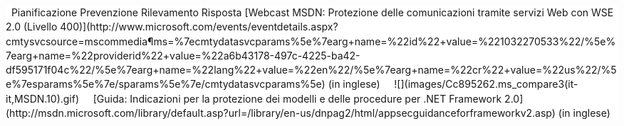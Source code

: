 </th>
</tr>
<tr>
<th>
 

</th>
<th>
Pianificazione

</th>
<th>
Prevenzione

</th>
<th>
Rilevamento

</th>
<th>
Risposta

</th>
</tr>
<tr>
<td style="border:1px solid black;">
[Webcast MSDN: Protezione delle comunicazioni tramite servizi Web con WSE 2.0 (Livello 400)](http://www.microsoft.com/events/eventdetails.aspx?cmtysvcsource=mscommedia&params=%7ecmtydatasvcparams%5e%7earg+name=%22id%22+value=%221032270533%22/%5e%7earg+name=%22providerid%22+value=%22a6b43178-497c-4225-ba42-df595171f04c%22/%5e%7earg+name=%22lang%22+value=%22en%22/%5e%7earg+name=%22cr%22+value=%22us%22/%5e%7esparams%5e%7e/sparams%5e%7e/cmtydatasvcparams%5e) (in inglese)

</td>
<td style="border:1px solid black;">
 
</td>
<td style="border:1px solid black;">
  ![](images/Cc895262.ms_compare3(it-it,MSDN.10).gif)
</td>
<td style="border:1px solid black;">
 
</td>
<td style="border:1px solid black;">
 
</td>
</tr>
<tr>
<td style="border:1px solid black;">
[Guida: Indicazioni per la protezione dei modelli e delle procedure per .NET Framework 2.0](http://msdn.microsoft.com/library/default.asp?url=/library/en-us/dnpag2/html/appsecguidanceforframeworkv2.asp) (in inglese)

</td>
<td style="border:1px solid black;">
 
